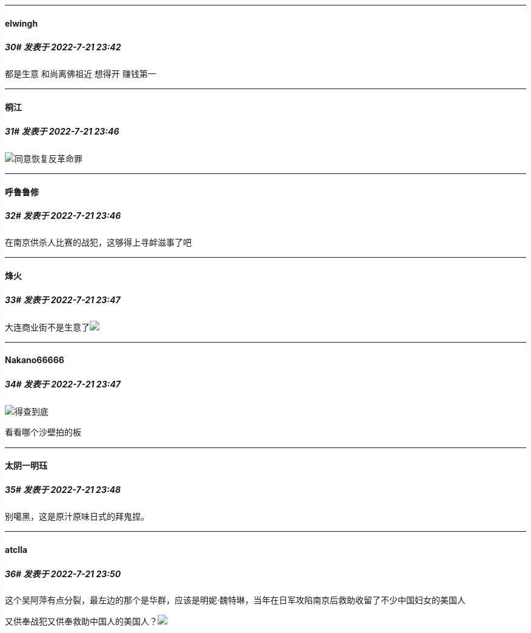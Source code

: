 *****

####  elwingh  
##### 30#       发表于 2022-7-21 23:42

都是生意 和尚离佛祖近 想得开 赚钱第一



*****

####  桐江  
##### 31#       发表于 2022-7-21 23:46

<img src="https://static.saraba1st.com/image/smiley/face2017/124.png" referrerpolicy="no-referrer">同意恢复反革命罪

*****

####  呼鲁鲁修  
##### 32#       发表于 2022-7-21 23:46

在南京供杀人比赛的战犯，这够得上寻衅滋事了吧

*****

####  烽火  
##### 33#       发表于 2022-7-21 23:47

大连商业街不是生意了<img src="https://static.saraba1st.com/image/smiley/face2017/066.png" referrerpolicy="no-referrer">

*****

####  Nakano66666  
##### 34#       发表于 2022-7-21 23:47

<img src="https://static.saraba1st.com/image/smiley/face2017/020.png" referrerpolicy="no-referrer">得查到底

看看哪个沙壁拍的板

*****

####  太阴一明珏  
##### 35#       发表于 2022-7-21 23:48

别噶黑，这是原汁原味日式的拜鬼捏。

*****

####  atclla  
##### 36#       发表于 2022-7-21 23:50

这个吴阿萍有点分裂，最左边的那个是华群，应该是明妮·魏特琳，当年在日军攻陷南京后救助收留了不少中国妇女的美国人

又供奉战犯又供奉救助中国人的美国人？<img src="https://static.saraba1st.com/image/smiley/face2017/004.gif" referrerpolicy="no-referrer">
